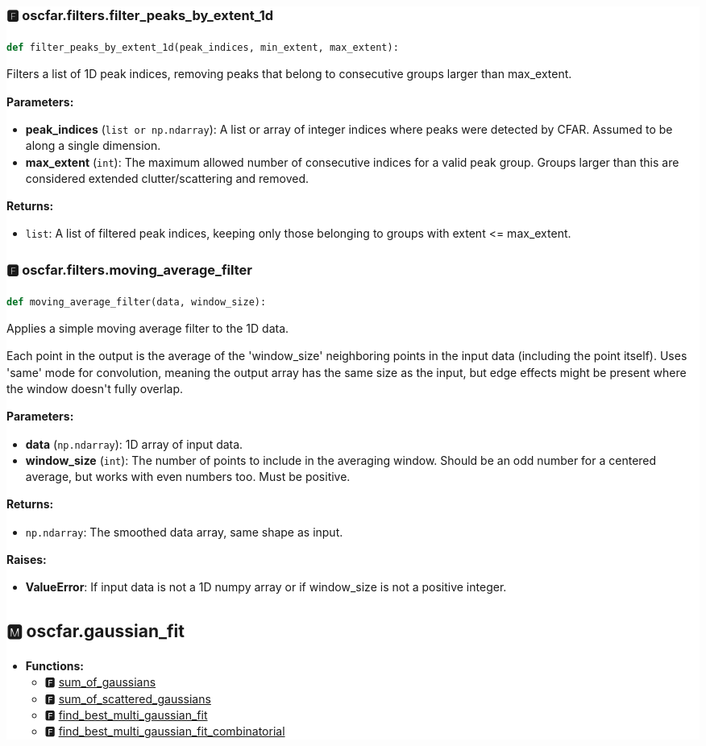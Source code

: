 ### 🅵 oscfar\.filters\.filter_peaks_by_extent_1d

```python
def filter_peaks_by_extent_1d(peak_indices, min_extent, max_extent):
```

Filters a list of 1D peak indices, removing peaks that belong to consecutive groups larger than max_extent\.

**Parameters:**

- **peak_indices** (`list or np.ndarray`): A list or array of integer indices
  where peaks were detected by CFAR\.
  Assumed to be along a single dimension\.
- **max_extent** (`int`): The maximum allowed number of consecutive indices
  for a valid peak group\. Groups larger than this
  are considered extended clutter/scattering and removed\.

**Returns:**

- `list`: A list of filtered peak indices, keeping only those belonging
  to groups with extent \<= max_extent\.
  <a name="oscfar-filters-moving_average_filter"></a>

### 🅵 oscfar\.filters\.moving_average_filter

```python
def moving_average_filter(data, window_size):
```

Applies a simple moving average filter to the 1D data\.

Each point in the output is the average of the 'window_size' neighboring
points in the input data \(including the point itself\)\. Uses 'same' mode
for convolution, meaning the output array has the same size as the input,
but edge effects might be present where the window doesn't fully overlap\.

**Parameters:**

- **data** (`np.ndarray`): 1D array of input data\.
- **window_size** (`int`): The number of points to include in the averaging
  window\. Should be an odd number for a centered average,
  but works with even numbers too\. Must be positive\.

**Returns:**

- `np.ndarray`: The smoothed data array, same shape as input\.

**Raises:**

- **ValueError**: If input data is not a 1D numpy array or if window_size
  is not a positive integer\.
  <a name="oscfar-gaussian_fit"></a>

## 🅼 oscfar\.gaussian_fit

- **Functions:**
  - 🅵 [sum_of_gaussians](#oscfar-gaussian_fit-sum_of_gaussians)
  - 🅵 [sum_of_scattered_gaussians](#oscfar-gaussian_fit-sum_of_scattered_gaussians)
  - 🅵 [find_best_multi_gaussian_fit](#oscfar-gaussian_fit-find_best_multi_gaussian_fit)
  - 🅵 [find_best_multi_gaussian_fit_combinatorial](#oscfar-gaussian_fit-find_best_multi_gaussian_fit_combinatorial)
